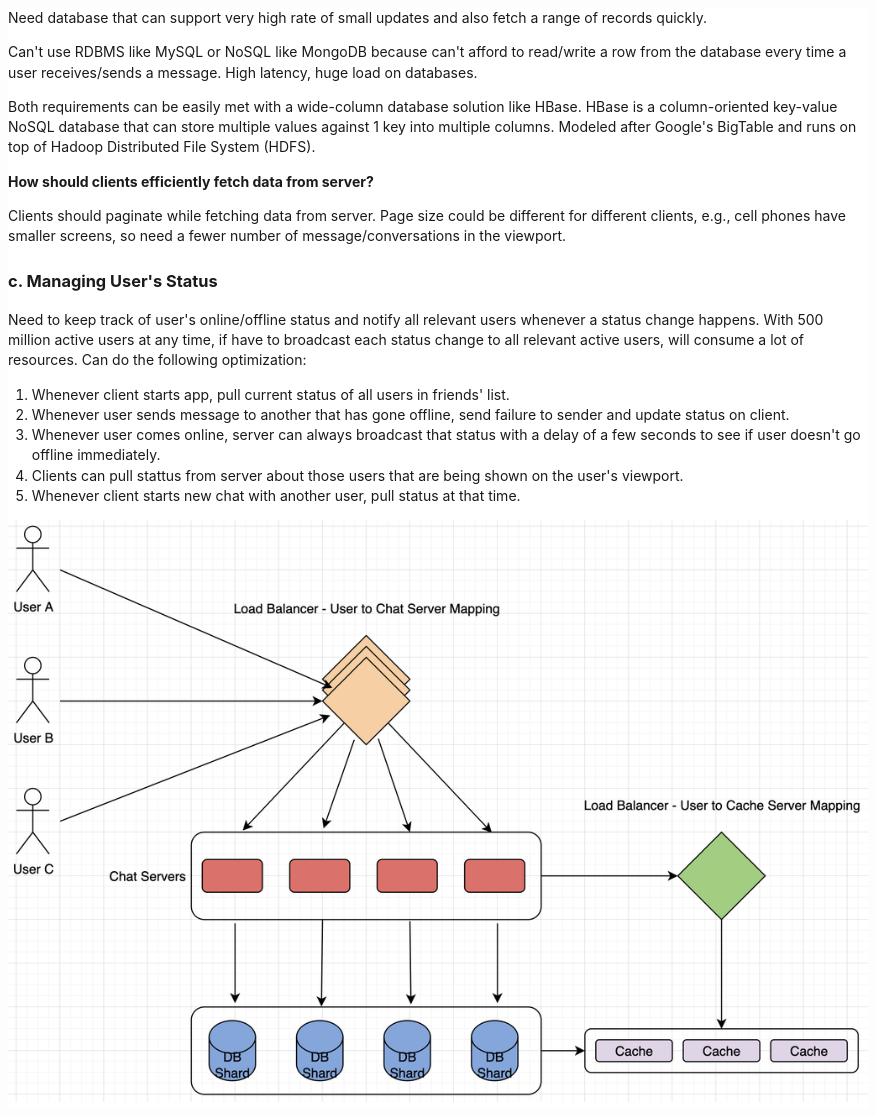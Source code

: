 Need database that can support very high rate of small updates and also fetch a range of records quickly.

Can't use RDBMS like MySQL or NoSQL like MongoDB because can't afford to read/write a row from the database every time a user receives/sends a message. High latency, huge load on databases.

Both requirements can be easily met with a wide-column database solution like HBase. HBase is a column-oriented key-value NoSQL database that can store multiple values against 1 key into multiple columns. Modeled after Google's BigTable and runs on top of Hadoop Distributed File System (HDFS).

**How should clients efficiently fetch data from server?**

Clients should paginate while fetching data from server. Page size could be different for different clients, e.g., cell phones have smaller screens, so need a fewer number of message/conversations in the viewport.

### c. **Managing User's Status**

Need to keep track of user's online/offline status and notify all relevant users whenever a status change happens. With 500 million active users at any time, if have to broadcast each status change to all relevant active users, will consume a lot of resources. Can do the following optimization:
1. Whenever client starts app, pull current status of all users in friends' list.
2. Whenever user sends message to another that has gone offline, send failure to sender and update status on client.
3. Whenever user comes online, server can always broadcast that status with a delay of a few seconds to see if user doesn't go offline immediately.
4. Clients can pull stattus from server about those users that are being shown on the user's viewport.
5. Whenever client starts new chat with another user, pull status at that time.

![detailed_design](detailed_design.png)
